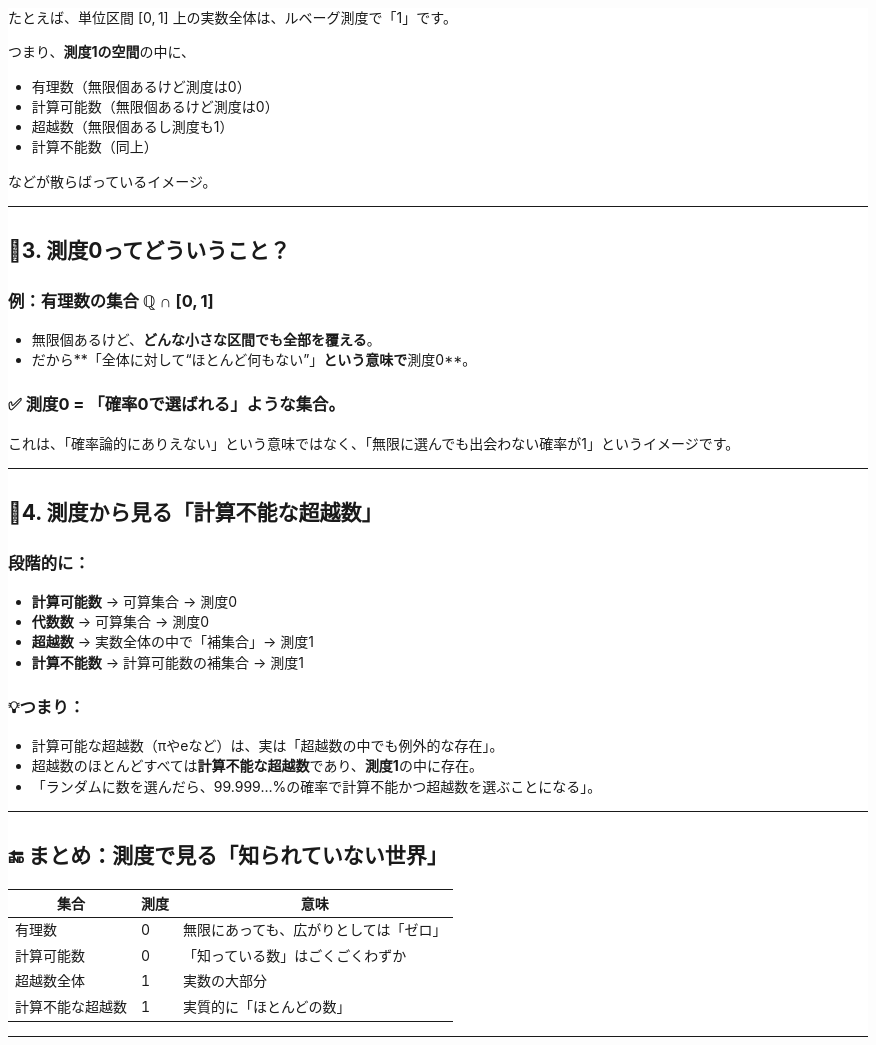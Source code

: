 たとえば、単位区間 $[0, 1]$ 上の実数全体は、ルベーグ測度で「1」です。

つまり、**測度1の空間**の中に、

* 有理数（無限個あるけど測度は0）
* 計算可能数（無限個あるけど測度は0）
* 超越数（無限個あるし測度も1）
* 計算不能数（同上）

などが散らばっているイメージ。

---

## 🔶3. 測度0ってどういうこと？

### 例：有理数の集合 $\mathbb{Q} \cap [0, 1]$

* 無限個あるけど、**どんな小さな区間でも全部を覆える**。
* だから\*\*「全体に対して“ほとんど何もない”」**という意味で**測度0\*\*。

### ✅ 測度0 = 「確率0で選ばれる」ような集合。

これは、「確率論的にありえない」という意味ではなく、「無限に選んでも出会わない確率が1」というイメージです。

---

## 🔶4. 測度から見る「計算不能な超越数」

### 段階的に：

* **計算可能数** → 可算集合 → 測度0
* **代数数** → 可算集合 → 測度0
* **超越数** → 実数全体の中で「補集合」→ 測度1
* **計算不能数** → 計算可能数の補集合 → 測度1

### 💡つまり：

* 計算可能な超越数（πやeなど）は、実は「超越数の中でも例外的な存在」。
* 超越数のほとんどすべては**計算不能な超越数**であり、**測度1**の中に存在。
* 「ランダムに数を選んだら、99.999…%の確率で計算不能かつ超越数を選ぶことになる」。

---

## 🔚 まとめ：測度で見る「知られていない世界」

| 集合       | 測度 | 意味                  |
| -------- | -- | ------------------- |
| 有理数      | 0  | 無限にあっても、広がりとしては「ゼロ」 |
| 計算可能数    | 0  | 「知っている数」はごくごくわずか    |
| 超越数全体    | 1  | 実数の大部分              |
| 計算不能な超越数 | 1  | 実質的に「ほとんどの数」        |

---
